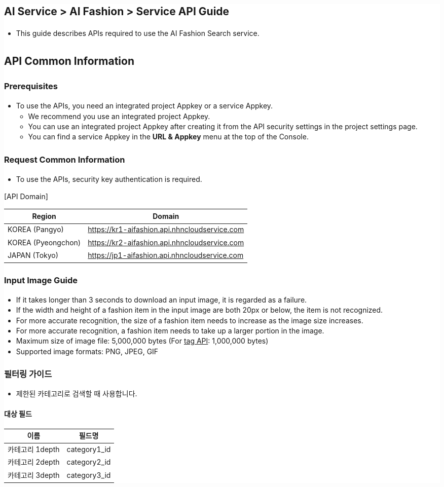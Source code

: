 
## AI Service > AI Fashion > Service API Guide

- This guide describes APIs required to use the AI Fashion Search service.

## API Common Information
### Prerequisites
- To use the APIs, you need an integrated project Appkey or a service Appkey.
    - We recommend you use an integrated project Appkey.
    - You can use an integrated project Appkey after creating it from the API security settings in the project settings page.
    - You can find a service Appkey in the **URL & Appkey** menu at the top of the Console.

### Request Common Information
- To use the APIs, security key authentication is required.

[API Domain]

| Region | Domain |
| --- | --- |
| KOREA (Pangyo) | https://kr1-aifashion.api.nhncloudservice.com |
| KOREA (Pyeongchon) | https://kr2-aifashion.api.nhncloudservice.com |
| JAPAN (Tokyo) | https://jp1-aifashion.api.nhncloudservice.com |

<span id="input-image-guide"></span>
### Input Image Guide

* If it takes longer than 3 seconds to download an input image, it is regarded as a failure.
* If the width and height of a fashion item in the input image are both 20px or below, the item is not recognized.
* For more accurate recognition, the size of a fashion item needs to increase as the image size increases.
* For more accurate recognition, a fashion item needs to take up a larger portion in the image.
* Maximum size of image file: 5,000,000 bytes (For [tag API](#tag-api): 1,000,000 bytes)
* Supported image formats: PNG, JPEG, GIF

<span id="filtering-guide"></span>
### 필터링 가이드

* 제한된 카테고리로 검색할 때 사용합니다.

#### 대상 필드
| 이름 | 필드명 |
| --- | --- |
| 카테고리 1depth | category1_id |
| 카테고리 2depth | category2_id |
| 카테고리 3depth | category3_id |
